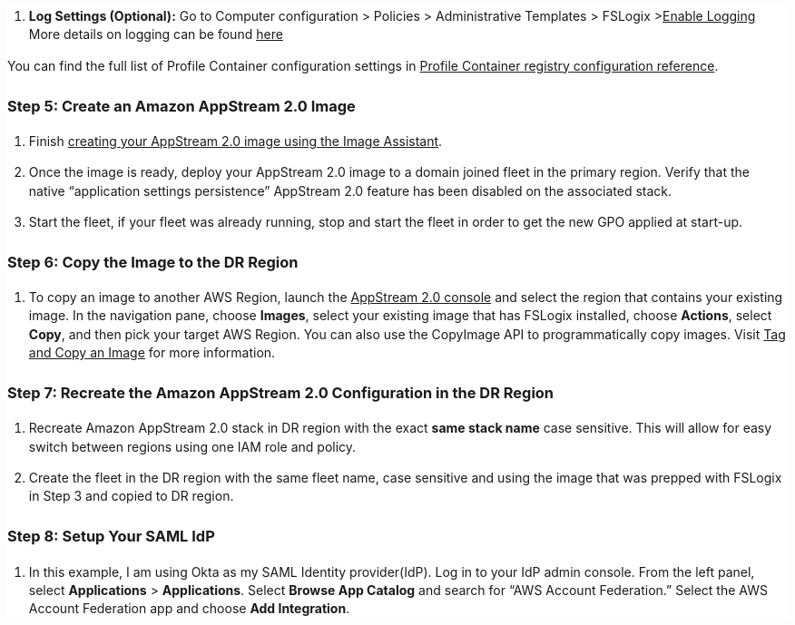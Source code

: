 1. **Log Settings (Optional):** Go to Computer configuration \>
    Policies \> Administrative Templates \> FSLogix \>[Enable
    Logging](https://admx.help/?Category=FSLogixApps&Policy=FSLogix.Policies::095343fa0c8b70c9a94ece25c0982bc6)
    More details on logging can be found [here](https://learn.microsoft.com/en-us/fslogix/reference-configuration-settings?tabs=profiles#flipflopprofiledirectoryname)
  
  You can find the full list of Profile Container configuration settings in [Profile Container registry configuration reference](https://docs.microsoft.com/en-us/fslogix/profile-container-configuration-reference).  

### Step 5: Create an Amazon AppStream 2.0 Image

1.  Finish [creating your AppStream 2.0 image using the Image
    Assistant](https://docs.aws.amazon.com/appstream2/latest/developerguide/tutorial-image-builder.html?sc_channel=el&sc_campaign=resiliencewave&sc_geo=mult&sc_country=mult&sc_outcome=acq&sc_content=mr-dr-for-appstream).

2.  Once the image is ready, deploy your AppStream 2.0 image to a domain  joined fleet in the primary region. Verify that the native  “application settings persistence” AppStream 2.0 feature has been disabled on the associated stack.

3.  Start the fleet, if your fleet was already running, stop and start the fleet in order to get the new GPO applied at start-up.

### Step 6: Copy the Image to the DR Region

1.  To copy an image to another AWS Region, launch the [AppStream 2.0 console](https://console.aws.amazon.com/appstream2?sc_channel=el&sc_campaign=resiliencewave&sc_geo=mult&sc_country=mult&sc_outcome=acq&sc_content=mr-dr-for-appstream) and select the region that contains your existing image. In the navigation pane, choose **Images**, select your existing image that has FSLogix installed, choose **Actions**, select **Copy**, and then pick your target AWS Region. You can also use the CopyImage API to programmatically copy images. Visit [Tag and Copy an Image](https://docs.aws.amazon.com/appstream2/latest/developerguide/tutorial-image-builder.html#tutorial-image-builder-tag-copy?sc_channel=el&sc_campaign=resiliencewave&sc_geo=mult&sc_country=mult&sc_outcome=acq&sc_content=mr-dr-for-appstream) for more information.

### Step 7:	Recreate the Amazon AppStream 2.0 Configuration in the DR Region

1.  Recreate Amazon AppStream 2.0 stack in DR region with the exact **same stack name** case sensitive. This will allow for easy switch  between regions using one IAM role and policy.

1.  Create the fleet in the DR region with the same fleet name, case sensitive and using the image that was prepped with FSLogix in Step 3 and copied to DR region.

### Step 8:    Setup Your SAML IdP

1. In this example, I am using Okta as my SAML Identity provider(IdP). Log in to your IdP admin console. From the left panel, select **Applications** \> **Applications**. Select **Browse App Catalog** and search for “AWS Account Federation.” Select the AWS Account Federation app and choose **Add Integration**.
